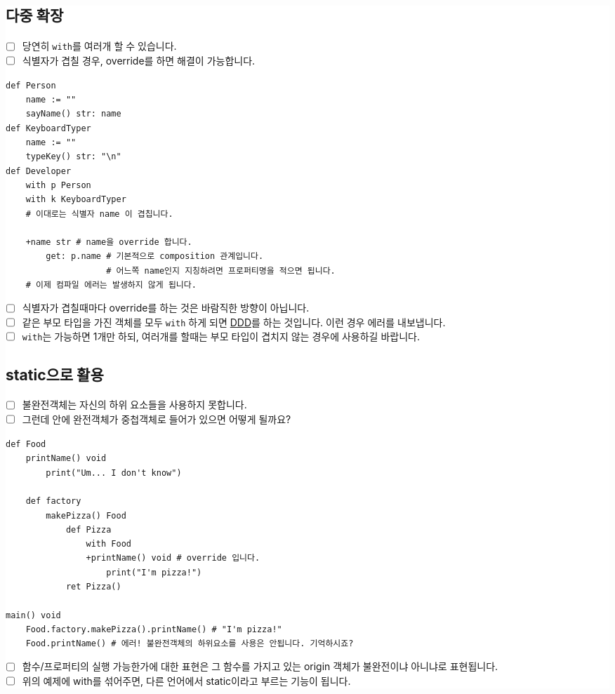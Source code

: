 ## 다중 확장

* [ ] 당연히 `with`를 여러개 할 수 있습니다.
* [ ] 식별자가 겹칠 경우, override를 하면 해결이 가능합니다.

```namu
def Person
    name := ""
    sayName() str: name
def KeyboardTyper
    name := ""
    typeKey() str: "\n"
def Developer
    with p Person
    with k KeyboardTyper
    # 이대로는 식별자 name 이 겹칩니다.

    +name str # name을 override 합니다.
        get: p.name # 기본적으로 composition 관계입니다.
                    # 어느쪽 name인지 지칭하려면 프로퍼티명을 적으면 됩니다.
    # 이제 컴파일 에러는 발생하지 않게 됩니다.
```

* [ ] 식별자가 겹칠때마다 override를 하는 것은 바람직한 방향이 아닙니다.
* [ ] 같은 부모 타입을 가진 객체를 모두 `with` 하게 되면 [DDD](https://en.wikipedia.org/wiki/Multiple_inheritance#The_diamond_problem)를 하는 것입니다. 이런 경우 에러를 내보냅니다.
* [ ] `with`는 가능하면 1개만 하되, 여러개를 할때는 부모 타입이 겹치지 않는 경우에 사용하길 바랍니다.

## static으로 활용

* [ ] 불완전객체는 자신의 하위 요소들을 사용하지 못합니다.
* [ ] 그런데 안에 완전객체가 중첩객체로 들어가 있으면 어떻게 될까요?

```namu
def Food
    printName() void
        print("Um... I don't know")

    def factory
        makePizza() Food
            def Pizza
                with Food
                +printName() void # override 입니다.
                    print("I'm pizza!")
            ret Pizza()

main() void
    Food.factory.makePizza().printName() # "I'm pizza!"
    Food.printName() # 에러! 불완전객체의 하위요소를 사용은 안됩니다. 기억하시죠?
```

* [ ] 함수/프로퍼티의 실행 가능한가에 대한 표현은 그 함수를 가지고 있는 origin 객체가 불완전이냐 아니냐로 표현됩니다.
* [ ] 위의 예제에 with를 섞어주면, 다른 언어에서 static이라고 부르는 기능이 됩니다.
